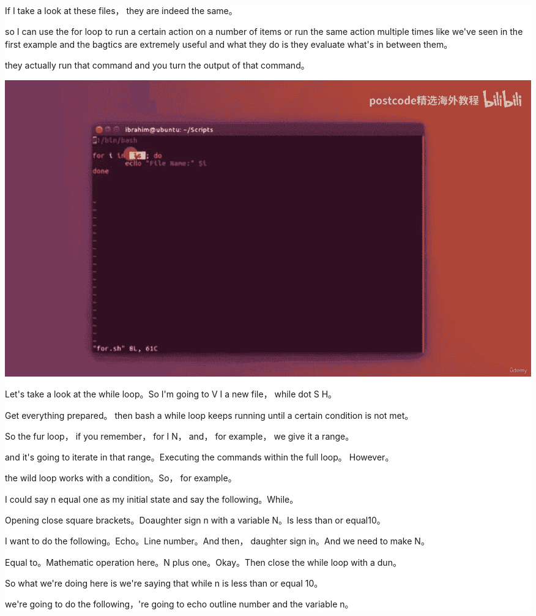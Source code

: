 If I take a look at these files， they are indeed the same。

 so I can use the for loop to run a certain action on a number of items or run the same action multiple times like we've seen in the first example and the bagtics are extremely useful and what they do is they evaluate what's in between them。

 they actually run that command and you turn the output of that command。



![](img/243525a6f775d773d5b34e150beb9cc3_5.png)

Let's take a look at the while loop。So I'm going to V I a new file， while dot S H。

Get everything prepared。 then bash a while loop keeps running until a certain condition is not met。

 So the fur loop， if you remember， for I N， and， for example， we give it a range。

 and it's going to iterate in that range。Executing the commands within the full loop。 However。

 the wild loop works with a condition。So， for example。

 I could say n equal one as my initial state and say the following。While。

Opening close square brackets。Doaughter sign n with a variable N。Is less than or equal10。

 I want to do the following。Echo。Line number。And then， daughter sign in。And we need to make N。

Equal to。Mathematic operation here。N plus one。Okay。Then close the while loop with a dun。

So what we're doing here is we're saying that while n is less than or equal 10。

 we're going to do the following，'re going to echo outline number and the variable n。

